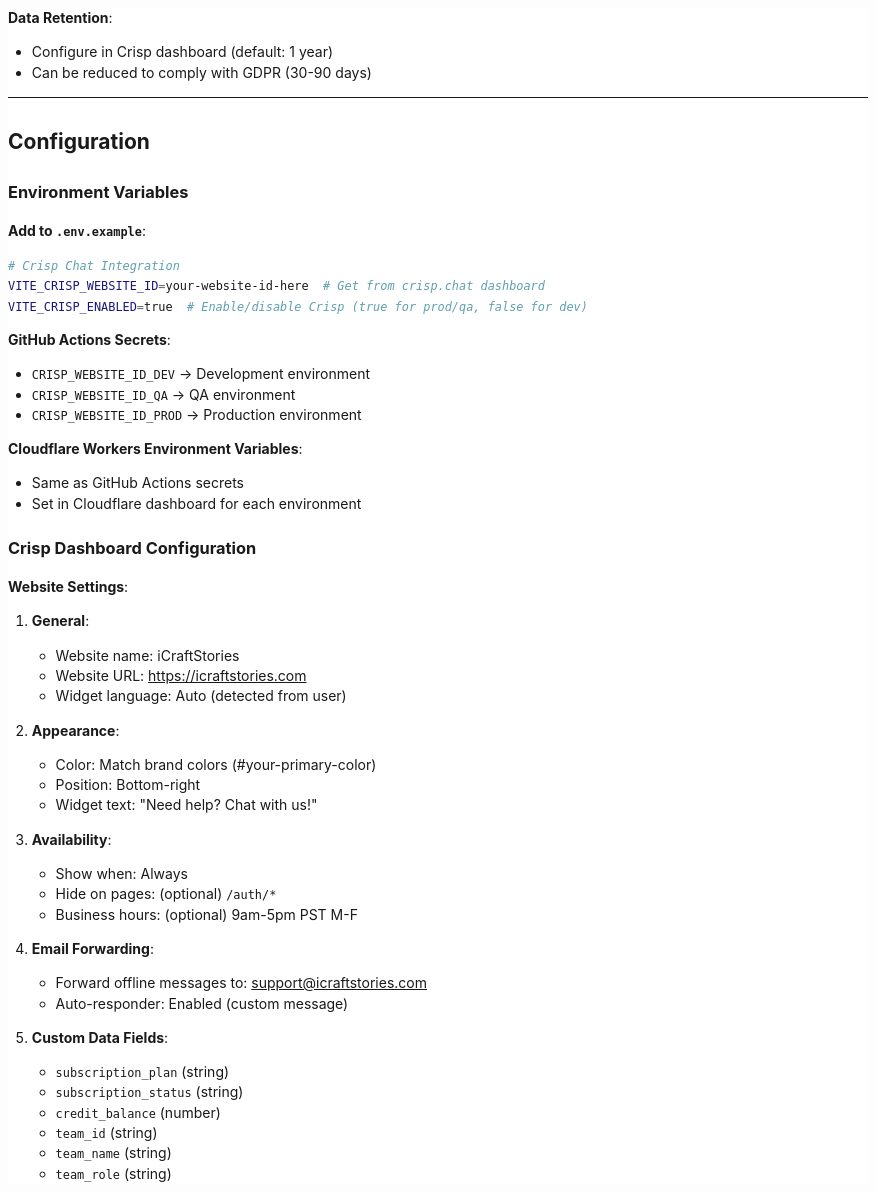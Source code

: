 **Data Retention**:
- Configure in Crisp dashboard (default: 1 year)
- Can be reduced to comply with GDPR (30-90 days)

---

## Configuration

### Environment Variables

**Add to `.env.example`**:
```bash
# Crisp Chat Integration
VITE_CRISP_WEBSITE_ID=your-website-id-here  # Get from crisp.chat dashboard
VITE_CRISP_ENABLED=true  # Enable/disable Crisp (true for prod/qa, false for dev)
```

**GitHub Actions Secrets**:
- `CRISP_WEBSITE_ID_DEV` → Development environment
- `CRISP_WEBSITE_ID_QA` → QA environment
- `CRISP_WEBSITE_ID_PROD` → Production environment

**Cloudflare Workers Environment Variables**:
- Same as GitHub Actions secrets
- Set in Cloudflare dashboard for each environment

### Crisp Dashboard Configuration

**Website Settings**:
1. **General**:
   - Website name: iCraftStories
   - Website URL: https://icraftstories.com
   - Widget language: Auto (detected from user)

2. **Appearance**:
   - Color: Match brand colors (#your-primary-color)
   - Position: Bottom-right
   - Widget text: "Need help? Chat with us!"

3. **Availability**:
   - Show when: Always
   - Hide on pages: (optional) `/auth/*`
   - Business hours: (optional) 9am-5pm PST M-F

4. **Email Forwarding**:
   - Forward offline messages to: support@icraftstories.com
   - Auto-responder: Enabled (custom message)

5. **Custom Data Fields**:
   - `subscription_plan` (string)
   - `subscription_status` (string)
   - `credit_balance` (number)
   - `team_id` (string)
   - `team_name` (string)
   - `team_role` (string)
